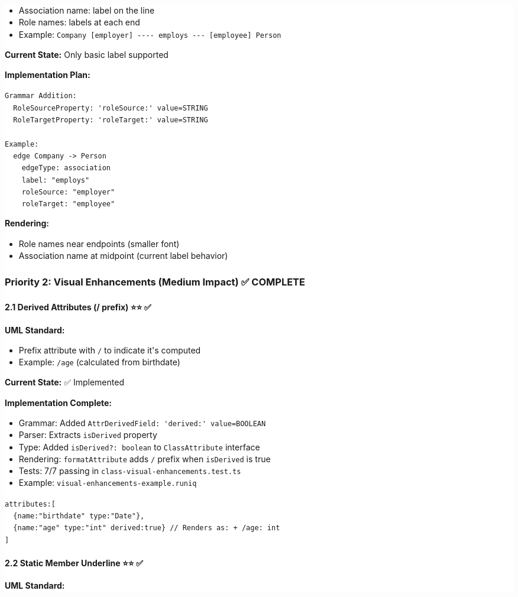 - Association name: label on the line
- Role names: labels at each end
- Example: `Company [employer] ---- employs --- [employee] Person`

**Current State:** Only basic label supported

**Implementation Plan:**

```
Grammar Addition:
  RoleSourceProperty: 'roleSource:' value=STRING
  RoleTargetProperty: 'roleTarget:' value=STRING

Example:
  edge Company -> Person
    edgeType: association
    label: "employs"
    roleSource: "employer"
    roleTarget: "employee"
```

**Rendering:**

- Role names near endpoints (smaller font)
- Association name at midpoint (current label behavior)

### Priority 2: Visual Enhancements (Medium Impact) ✅ COMPLETE

#### 2.1 Derived Attributes (/ prefix) ⭐⭐ ✅

**UML Standard:**

- Prefix attribute with `/` to indicate it's computed
- Example: `/age` (calculated from birthdate)

**Current State:** ✅ Implemented

**Implementation Complete:**

- Grammar: Added `AttrDerivedField: 'derived:' value=BOOLEAN`
- Parser: Extracts `isDerived` property
- Type: Added `isDerived?: boolean` to `ClassAttribute` interface
- Rendering: `formatAttribute` adds `/` prefix when `isDerived` is true
- Tests: 7/7 passing in `class-visual-enhancements.test.ts`
- Example: `visual-enhancements-example.runiq`

```runiq
attributes:[
  {name:"birthdate" type:"Date"},
  {name:"age" type:"int" derived:true} // Renders as: + /age: int
]
```

#### 2.2 Static Member Underline ⭐⭐ ✅

**UML Standard:**
